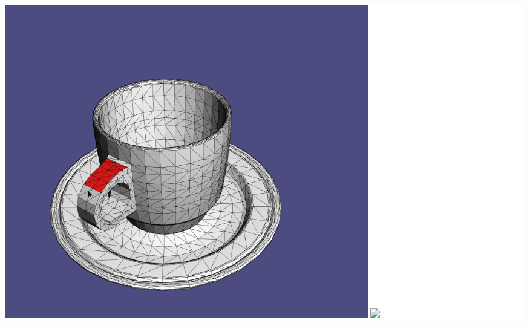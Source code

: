   <img style="width : 600px;" src="/media/compressed/HardExtrusionCoffee.gif">
  <img style="width : 600px;" src="/media/compressed/HardExtrusionCube.gif">
</p>
</div>
<div style="text-align:center">
<p align="center">